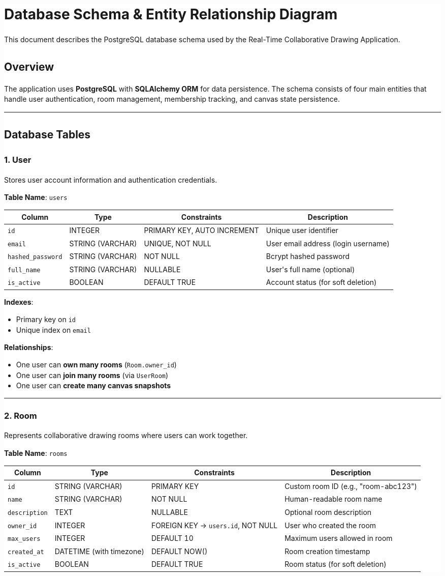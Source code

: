 # Database Schema & Entity Relationship Diagram

This document describes the PostgreSQL database schema used by the Real-Time Collaborative Drawing Application.

## Overview

The application uses **PostgreSQL** with **SQLAlchemy ORM** for data persistence. The schema consists of four main entities that handle user authentication, room management, membership tracking, and canvas state persistence.

---

## Database Tables

### 1. User

Stores user account information and authentication credentials.

**Table Name**: `users`

| Column | Type | Constraints | Description |
|--------|------|-------------|-------------|
| `id` | INTEGER | PRIMARY KEY, AUTO INCREMENT | Unique user identifier |
| `email` | STRING (VARCHAR) | UNIQUE, NOT NULL | User email address (login username) |
| `hashed_password` | STRING (VARCHAR) | NOT NULL | Bcrypt hashed password |
| `full_name` | STRING (VARCHAR) | NULLABLE | User's full name (optional) |
| `is_active` | BOOLEAN | DEFAULT TRUE | Account status (for soft deletion) |

**Indexes**:
- Primary key on `id`
- Unique index on `email`

**Relationships**:
- One user can **own many rooms** (`Room.owner_id`)
- One user can **join many rooms** (via `UserRoom`)
- One user can **create many canvas snapshots**

---

### 2. Room

Represents collaborative drawing rooms where users can work together.

**Table Name**: `rooms`

| Column | Type | Constraints | Description |
|--------|------|-------------|-------------|
| `id` | STRING (VARCHAR) | PRIMARY KEY | Custom room ID (e.g., "room-abc123") |
| `name` | STRING (VARCHAR) | NOT NULL | Human-readable room name |
| `description` | TEXT | NULLABLE | Optional room description |
| `owner_id` | INTEGER | FOREIGN KEY → `users.id`, NOT NULL | User who created the room |
| `max_users` | INTEGER | DEFAULT 10 | Maximum users allowed in room |
| `created_at` | DATETIME (with timezone) | DEFAULT NOW() | Room creation timestamp |
| `is_active` | BOOLEAN | DEFAULT TRUE | Room status (for soft deletion) |
